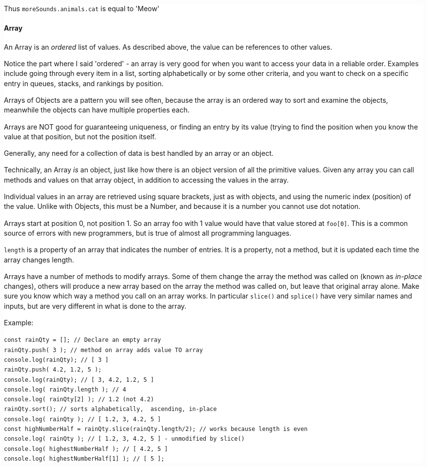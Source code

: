 Thus `moreSounds.animals.cat` is equal to 'Meow'

#### Array

An Array is an _ordered_ list of values.  As described above, the value can be references to other values.  

Notice the part where I said 'ordered' - an array is very good for when you want to access your data in a reliable order.  Examples include going through every item in a list, sorting alphabetically or by some other criteria, and you want to check on a specific entry in queues, stacks, and rankings by position.  

Arrays of Objects are a pattern you will see often, because the array is an ordered way to sort and examine the objects, meanwhile the objects can have multiple properties each.

Arrays are NOT good for guaranteeing uniqueness, or finding an entry by its value (trying to find the position when you know the value at that position, but not the position itself.

Generally, any need for a collection of data is best handled by an array or an object.  

Technically, an Array _is_ an object, just like how there is an object version of all the primitive values.  Given any array you can call methods and values on that array object, in addition to accessing the values in the array.  

Individual values in an array are retrieved using square brackets, just as with objects, and using the numeric index (position) of the value.  Unlike with Objects, this must be a Number, and because it is a number you cannot use dot notation. 

Arrays start at position 0, not position 1.  So an array foo with 1 value would have that value stored at `foo[0]`.  This is a common source of errors with new programmers, but is true of almost all programming languages.

`length` is a property of an array that indicates the number of entries.  It is a property, not a method, but it is updated each time the array changes length.

Arrays have a number of methods to modify arrays.  Some of them change the array the method was called on (known as _in-place_ changes), others will produce a new array based on the array the method was called on, but leave that original array alone.  Make sure you know which way a method you call on an array works.  In particular `slice()` and `splice()` have very similar names and inputs, but are very different in what is done to the array.

Example:
```
const rainQty = []; // Declare an empty array
rainQty.push( 3 ); // method on array adds value TO array
console.log(rainQty); // [ 3 ]
rainQty.push( 4.2, 1.2, 5 );
console.log(rainQty); // [ 3, 4.2, 1.2, 5 ]
console.log( rainQty.length ); // 4
console.log( rainQty[2] ); // 1.2 (not 4.2)
rainQty.sort(); // sorts alphabetically,  ascending, in-place
console.log( rainQty ); // [ 1.2, 3, 4.2, 5 ]
const highNumberHalf = rainQty.slice(rainQty.length/2); // works because length is even
console.log( rainQty ); // [ 1.2, 3, 4.2, 5 ] - unmodified by slice()
console.log( highestNumberHalf ); // [ 4.2, 5 ] 
console.log( highestNumberHalf[1] ); // [ 5 ];
```
